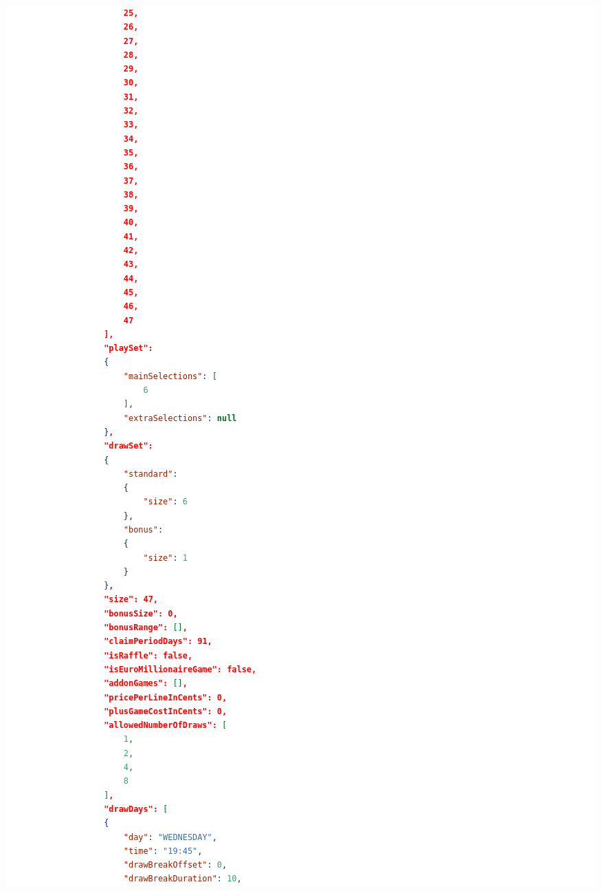 ```json
                        25,
                        26,
                        27,
                        28,
                        29,
                        30,
                        31,
                        32,
                        33,
                        34,
                        35,
                        36,
                        37,
                        38,
                        39,
                        40,
                        41,
                        42,
                        43,
                        44,
                        45,
                        46,
                        47
                    ],
                    "playSet":
                    {
                        "mainSelections": [
                            6
                        ],
                        "extraSelections": null
                    },
                    "drawSet":
                    {
                        "standard":
                        {
                            "size": 6
                        },
                        "bonus":
                        {
                            "size": 1
                        }
                    },
                    "size": 47,
                    "bonusSize": 0,
                    "bonusRange": [],
                    "claimPeriodDays": 91,
                    "isRaffle": false,
                    "isEuroMillionaireGame": false,
                    "addonGames": [],
                    "pricePerLineInCents": 0,
                    "plusGameCostInCents": 0,
                    "allowedNumberOfDraws": [
                        1,
                        2,
                        4,
                        8
                    ],
                    "drawDays": [
                    {
                        "day": "WEDNESDAY",
                        "time": "19:45",
                        "drawBreakOffset": 0,
                        "drawBreakDuration": 10,
```